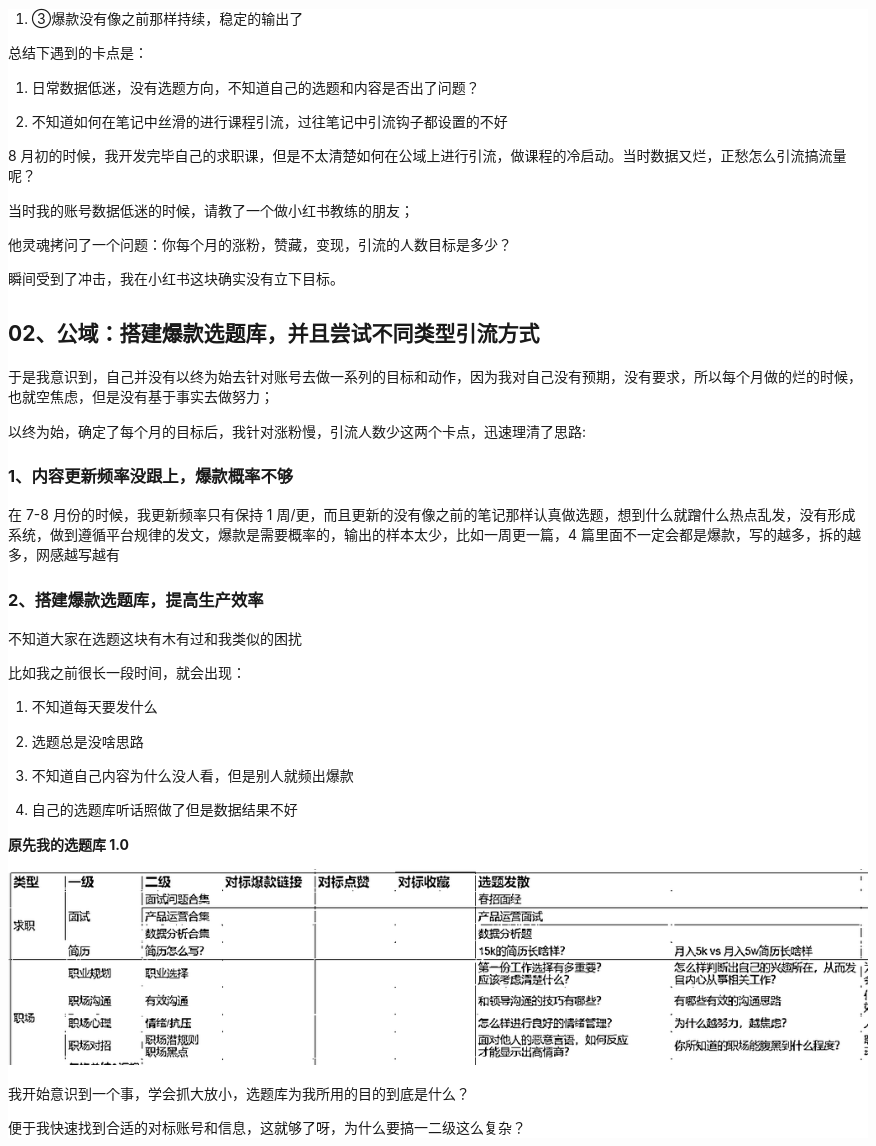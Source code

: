 1.  ③爆款没有像之前那样持续，稳定的输出了

总结下遇到的卡点是：

1.  日常数据低迷，没有选题方向，不知道自己的选题和内容是否出了问题？

2.  不知道如何在笔记中丝滑的进行课程引流，过往笔记中引流钩子都设置的不好

8 月初的时候，我开发完毕自己的求职课，但是不太清楚如何在公域上进行引流，做课程的冷启动。当时数据又烂，正愁怎么引流搞流量呢？

当时我的账号数据低迷的时候，请教了一个做小红书教练的朋友；

他灵魂拷问了一个问题：你每个月的涨粉，赞藏，变现，引流的人数目标是多少？

瞬间受到了冲击，我在小红书这块确实没有立下目标。

## 02、公域：搭建爆款选题库，并且尝试不同类型引流方式

于是我意识到，自己并没有以终为始去针对账号去做一系列的目标和动作，因为我对自己没有预期，没有要求，所以每个月做的烂的时候，也就空焦虑，但是没有基于事实去做努力；

以终为始，确定了每个月的目标后，我针对涨粉慢，引流人数少这两个卡点，迅速理清了思路:

### **1、内容更新频率没跟上，爆款概率不够**

在 7-8 月份的时候，我更新频率只有保持 1 周/更，而且更新的没有像之前的笔记那样认真做选题，想到什么就蹭什么热点乱发，没有形成系统，做到遵循平台规律的发文，爆款是需要概率的，输出的样本太少，比如一周更一篇，4 篇里面不一定会都是爆款，写的越多，拆的越多，网感越写越有

### **2、搭建爆款选题库，提高生产效率**

不知道大家在选题这块有木有过和我类似的困扰

比如我之前很长一段时间，就会出现：

1.  不知道每天要发什么

2.  选题总是没啥思路

3.  不知道自己内容为什么没人看，但是别人就频出爆款

4.  自己的选题库听话照做了但是数据结果不好

**原先我的选题库 1.0**

![](img/ca3a78555498a4585c9cb32ebd2f47cc.png)

我开始意识到一个事，学会抓大放小，选题库为我所用的目的到底是什么？

便于我快速找到合适的对标账号和信息，这就够了呀，为什么要搞一二级这么复杂？
